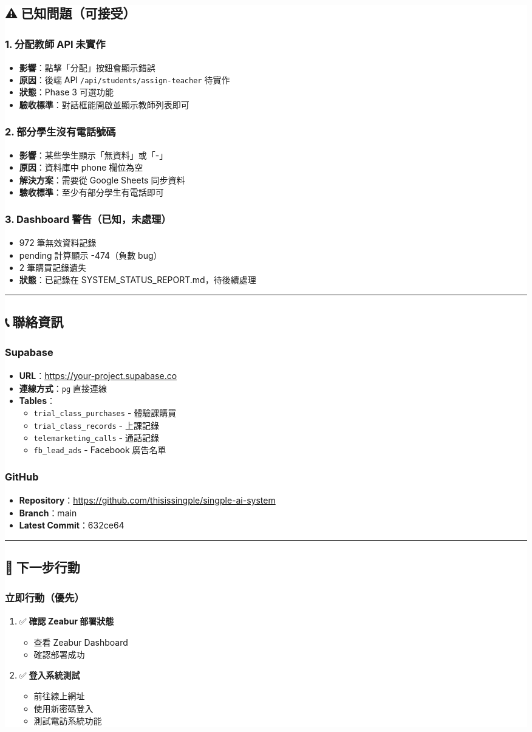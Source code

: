 
## ⚠️ 已知問題（可接受）

### 1. 分配教師 API 未實作
- **影響**：點擊「分配」按鈕會顯示錯誤
- **原因**：後端 API `/api/students/assign-teacher` 待實作
- **狀態**：Phase 3 可選功能
- **驗收標準**：對話框能開啟並顯示教師列表即可

### 2. 部分學生沒有電話號碼
- **影響**：某些學生顯示「無資料」或「-」
- **原因**：資料庫中 phone 欄位為空
- **解決方案**：需要從 Google Sheets 同步資料
- **驗收標準**：至少有部分學生有電話即可

### 3. Dashboard 警告（已知，未處理）
- 972 筆無效資料記錄
- pending 計算顯示 -474（負數 bug）
- 2 筆購買記錄遺失
- **狀態**：已記錄在 SYSTEM_STATUS_REPORT.md，待後續處理

---

## 📞 聯絡資訊

### Supabase
- **URL**：https://your-project.supabase.co
- **連線方式**：`pg` 直接連線
- **Tables**：
  - `trial_class_purchases` - 體驗課購買
  - `trial_class_records` - 上課記錄
  - `telemarketing_calls` - 通話記錄
  - `fb_lead_ads` - Facebook 廣告名單

### GitHub
- **Repository**：https://github.com/thisissingple/singple-ai-system
- **Branch**：main
- **Latest Commit**：632ce64

---

## 🎯 下一步行動

### 立即行動（優先）
1. ✅ **確認 Zeabur 部署狀態**
   - 查看 Zeabur Dashboard
   - 確認部署成功

2. ✅ **登入系統測試**
   - 前往線上網址
   - 使用新密碼登入
   - 測試電訪系統功能
